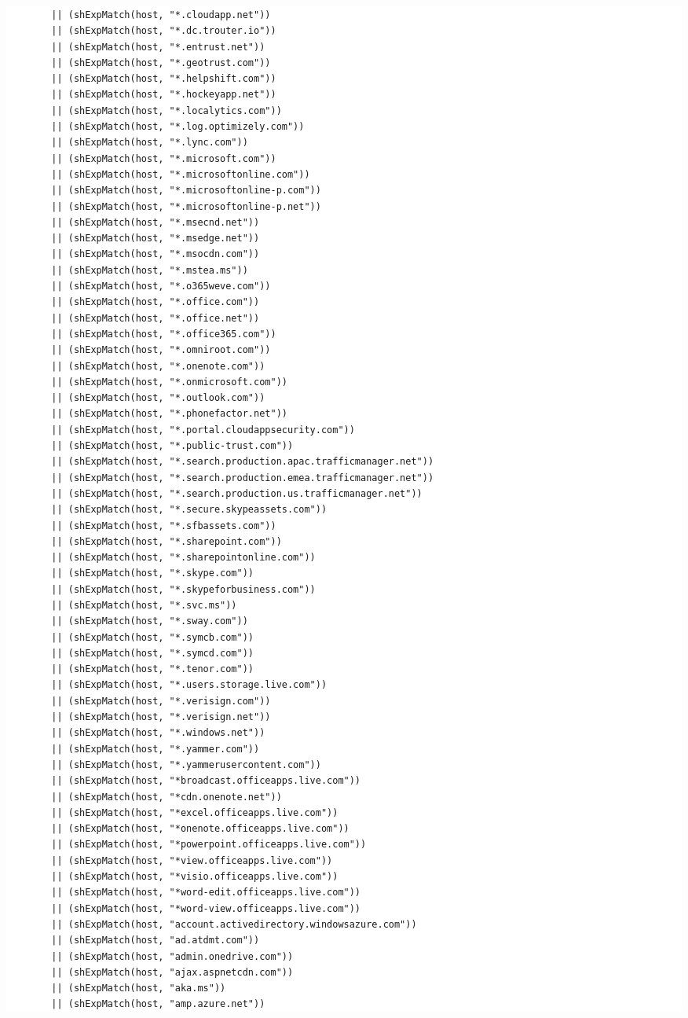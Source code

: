 ```
        || (shExpMatch(host, "*.cloudapp.net")) 
        || (shExpMatch(host, "*.dc.trouter.io"))
        || (shExpMatch(host, "*.entrust.net")) 
        || (shExpMatch(host, "*.geotrust.com"))
        || (shExpMatch(host, "*.helpshift.com"))
        || (shExpMatch(host, "*.hockeyapp.net"))       
        || (shExpMatch(host, "*.localytics.com"))
        || (shExpMatch(host, "*.log.optimizely.com"))     
        || (shExpMatch(host, "*.lync.com"))
        || (shExpMatch(host, "*.microsoft.com"))
        || (shExpMatch(host, "*.microsoftonline.com"))
        || (shExpMatch(host, "*.microsoftonline-p.com"))
        || (shExpMatch(host, "*.microsoftonline-p.net"))
        || (shExpMatch(host, "*.msecnd.net"))
        || (shExpMatch(host, "*.msedge.net"))
        || (shExpMatch(host, "*.msocdn.com"))
        || (shExpMatch(host, "*.mstea.ms"))
        || (shExpMatch(host, "*.o365weve.com"))
        || (shExpMatch(host, "*.office.com"))
        || (shExpMatch(host, "*.office.net"))
        || (shExpMatch(host, "*.office365.com"))
        || (shExpMatch(host, "*.omniroot.com"))
        || (shExpMatch(host, "*.onenote.com"))
        || (shExpMatch(host, "*.onmicrosoft.com"))
        || (shExpMatch(host, "*.outlook.com"))
        || (shExpMatch(host, "*.phonefactor.net")) 
        || (shExpMatch(host, "*.portal.cloudappsecurity.com"))
        || (shExpMatch(host, "*.public-trust.com"))
        || (shExpMatch(host, "*.search.production.apac.trafficmanager.net"))
        || (shExpMatch(host, "*.search.production.emea.trafficmanager.net"))
        || (shExpMatch(host, "*.search.production.us.trafficmanager.net"))
        || (shExpMatch(host, "*.secure.skypeassets.com"))
        || (shExpMatch(host, "*.sfbassets.com"))  
        || (shExpMatch(host, "*.sharepoint.com"))
        || (shExpMatch(host, "*.sharepointonline.com"))
        || (shExpMatch(host, "*.skype.com"))
        || (shExpMatch(host, "*.skypeforbusiness.com"))
        || (shExpMatch(host, "*.svc.ms")) 
        || (shExpMatch(host, "*.sway.com"))
        || (shExpMatch(host, "*.symcb.com"))
        || (shExpMatch(host, "*.symcd.com"))
        || (shExpMatch(host, "*.tenor.com"))
        || (shExpMatch(host, "*.users.storage.live.com"))
        || (shExpMatch(host, "*.verisign.com"))
        || (shExpMatch(host, "*.verisign.net"))
        || (shExpMatch(host, "*.windows.net"))
        || (shExpMatch(host, "*.yammer.com"))
        || (shExpMatch(host, "*.yammerusercontent.com"))         
        || (shExpMatch(host, "*broadcast.officeapps.live.com"))
        || (shExpMatch(host, "*cdn.onenote.net"))
        || (shExpMatch(host, "*excel.officeapps.live.com"))
        || (shExpMatch(host, "*onenote.officeapps.live.com"))
        || (shExpMatch(host, "*powerpoint.officeapps.live.com"))
        || (shExpMatch(host, "*view.officeapps.live.com"))
        || (shExpMatch(host, "*visio.officeapps.live.com"))
        || (shExpMatch(host, "*word-edit.officeapps.live.com"))
        || (shExpMatch(host, "*word-view.officeapps.live.com"))    
        || (shExpMatch(host, "account.activedirectory.windowsazure.com"))
        || (shExpMatch(host, "ad.atdmt.com"))
        || (shExpMatch(host, "admin.onedrive.com"))
        || (shExpMatch(host, "ajax.aspnetcdn.com"))
        || (shExpMatch(host, "aka.ms"))
        || (shExpMatch(host, "amp.azure.net"))
```